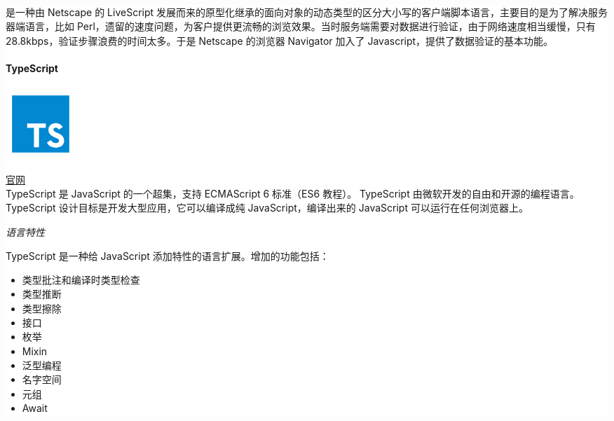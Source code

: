 是一种由 Netscape 的 LiveScript 发展而来的原型化继承的面向对象的动态类型的区分大小写的客户端脚本语言，主要目的是为了解决服务器端语言，比如 Perl，遗留的速度问题，为客户提供更流畅的浏览效果。当时服务端需要对数据进行验证，由于网络速度相当缓慢，只有 28.8kbps，验证步骤浪费的时间太多。于是 Netscape 的浏览器 Navigator 加入了 Javascript，提供了数据验证的基本功能。

#### **TypeScript**

<svg t="1629788110773" class="icon" viewBox="0 0 1024 1024" version="1.1" xmlns="http://www.w3.org/2000/svg" p-id="10272" width="100" height="100"><path d="M94.208 94.208v835.584h835.584V94.208H94.208z m634.92096 405.85216v0.012288c8.011776 0.024576 17.119232 0.436224 23.967744 1.179648 27.891712 3.016704 49.6128 15.050752 68.091904 37.715968 9.201664 11.290624 12.34944 16.2304 11.679744 18.343936-0.432128 1.363968-6.746112 5.885952-26.820608 19.21024-19.720192 13.092864-26.07104 17.014784-27.5456 17.014784-1.497088 0-4.614144-3.207168-9.105408-9.365504-8.6528-11.855872-17.485824-17.266688-31.13984-19.070976-14.68416-1.9456-27.856896 2.68288-34.308096 12.058624-5.515264 8.011776-6.3488 20.901888-1.96608 30.26944 5.07904 10.848256 14.270464 16.846848 49.494016 32.290816 40.624128 17.813504 61.210624 30.005248 76.204032 45.13792 16.146432 16.293888 24.326144 35.106816 26.83904 61.718528 1.226752 12.972032-0.272384 28.34432-3.98336 40.843264-9.10336 30.640128-33.66912 53.075968-69.67296 63.635456-9.95328 2.9184-19.214336 4.661248-28.37504 5.332992-13.985792 1.030144-34.002944 0.462848-46.051328-1.29024-30.482432-4.442112-64.892928-22.17984-82.051072-42.2912-8.423424-9.873408-19.177472-26.12224-19.177472-28.9792 0-1.380352 0.684032-2.164736 3.391488-3.885056 8.032256-5.103616 54.054912-31.412224 54.94784-31.412224 0.540672 0 2.945024 2.832384 5.341184 6.295552 5.429248 7.839744 18.78016 21.313536 25.567232 25.808896 5.543936 3.672064 12.634112 6.619136 21.051392 8.747008 4.820992 1.202176 7.3728 1.417216 17.891328 1.417216 10.747904-0.004096 12.951552-0.18432 17.760256-1.476608 12.71808-3.422208 22.644736-10.50624 26.851328-19.156992 1.8432-3.7376 1.880064-4.204544 1.880064-13.27104v-9.40032l-2.260992-4.48512c-5.474304-10.866688-17.270784-18.323456-54.56896-34.47808-17.13152-7.421952-38.11328-17.885184-46.30528-23.0912-18.696192-11.880448-31.653888-25.462784-40.157184-42.088448-8.45824-16.533504-9.71776-22.687744-9.73824-47.548416-0.02048-19.462144-0.053248-19.222528 3.975168-31.643648 3.65568-11.272192 11.139072-23.863296 19.400704-32.64512 16.4864-17.524736 40.577024-28.788736 66.367488-31.029248 3.29728-0.313344 7.716864-0.434176 12.52352-0.41984z m-221.92128 3.844096h0.008192c49.670144 0.024576 78.143488 0.196608 78.600192 0.483328 0.86016 0.53248 0.968704 4.855808 0.968704 32.444416v31.827968l-49.563648 0.180224-49.563648 0.180224v140.724224c0 77.400064-0.157696 141.185024-0.372736 141.748224-0.350208 0.948224-4.163584 1.019904-36.41344 1.019904h-36.018176l-0.372736-1.45408c-0.239616-0.79872-0.415744-64.587776-0.41984-141.750272l-0.012288-140.296192-49.5616-0.176128-49.565696-0.180224v-31.451136c0-24.94464 0.172032-31.625216 0.837632-32.288768 0.681984-0.702464 25.976832-0.882688 134.967296-0.991232 21.01248-0.02048 39.92576-0.03072 56.48384-0.02048z" fill="#0288D1" p-id="10273"></path></svg>

[官网](https://www.tslang.cn/)  
TypeScript 是 JavaScript 的一个超集，支持 ECMAScript 6 标准（ES6 教程）。
TypeScript 由微软开发的自由和开源的编程语言。
TypeScript 设计目标是开发大型应用，它可以编译成纯 JavaScript，编译出来的 JavaScript 可以运行在任何浏览器上。

_语言特性_

TypeScript 是一种给 JavaScript 添加特性的语言扩展。增加的功能包括：

- 类型批注和编译时类型检查
- 类型推断
- 类型擦除
- 接口
- 枚举
- Mixin
- 泛型编程
- 名字空间
- 元组
- Await
